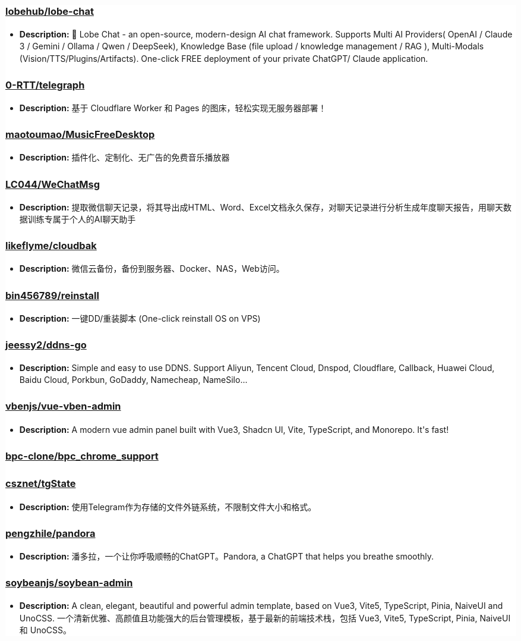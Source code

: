### [lobehub/lobe-chat](https://github.com/lobehub/lobe-chat)
- **Description:** 🤯 Lobe Chat - an open-source, modern-design AI chat framework. Supports Multi AI Providers( OpenAI / Claude 3 / Gemini / Ollama / Qwen /  DeepSeek), Knowledge Base (file upload / knowledge management / RAG ), Multi-Modals (Vision/TTS/Plugins/Artifacts). One-click FREE deployment of your private ChatGPT/ Claude application.

### [0-RTT/telegraph](https://github.com/0-RTT/telegraph)
- **Description:** 基于 Cloudflare Worker 和 Pages 的图床，轻松实现无服务器部署！

### [maotoumao/MusicFreeDesktop](https://github.com/maotoumao/MusicFreeDesktop)
- **Description:** 插件化、定制化、无广告的免费音乐播放器

### [LC044/WeChatMsg](https://github.com/LC044/WeChatMsg)
- **Description:** 提取微信聊天记录，将其导出成HTML、Word、Excel文档永久保存，对聊天记录进行分析生成年度聊天报告，用聊天数据训练专属于个人的AI聊天助手

### [likeflyme/cloudbak](https://github.com/likeflyme/cloudbak)
- **Description:** 微信云备份，备份到服务器、Docker、NAS，Web访问。

### [bin456789/reinstall](https://github.com/bin456789/reinstall)
- **Description:** 一键DD/重装脚本 (One-click reinstall OS on VPS)

### [jeessy2/ddns-go](https://github.com/jeessy2/ddns-go)
- **Description:** Simple and easy to use DDNS. Support Aliyun, Tencent Cloud, Dnspod, Cloudflare, Callback, Huawei Cloud, Baidu Cloud, Porkbun, GoDaddy, Namecheap, NameSilo...

### [vbenjs/vue-vben-admin](https://github.com/vbenjs/vue-vben-admin)
- **Description:** A modern vue admin panel built with Vue3, Shadcn UI, Vite, TypeScript, and Monorepo. It's fast!

### [bpc-clone/bpc_chrome_support](https://github.com/bpc-clone/bpc_chrome_support)

### [csznet/tgState](https://github.com/csznet/tgState)
- **Description:** 使用Telegram作为存储的文件外链系统，不限制文件大小和格式。

### [pengzhile/pandora](https://github.com/pengzhile/pandora)
- **Description:** 潘多拉，一个让你呼吸顺畅的ChatGPT。Pandora, a ChatGPT that helps you breathe smoothly.

### [soybeanjs/soybean-admin](https://github.com/soybeanjs/soybean-admin)
- **Description:** A clean, elegant, beautiful and powerful admin template, based on Vue3, Vite5, TypeScript, Pinia, NaiveUI and UnoCSS. 一个清新优雅、高颜值且功能强大的后台管理模板，基于最新的前端技术栈，包括 Vue3, Vite5, TypeScript, Pinia, NaiveUI 和 UnoCSS。
